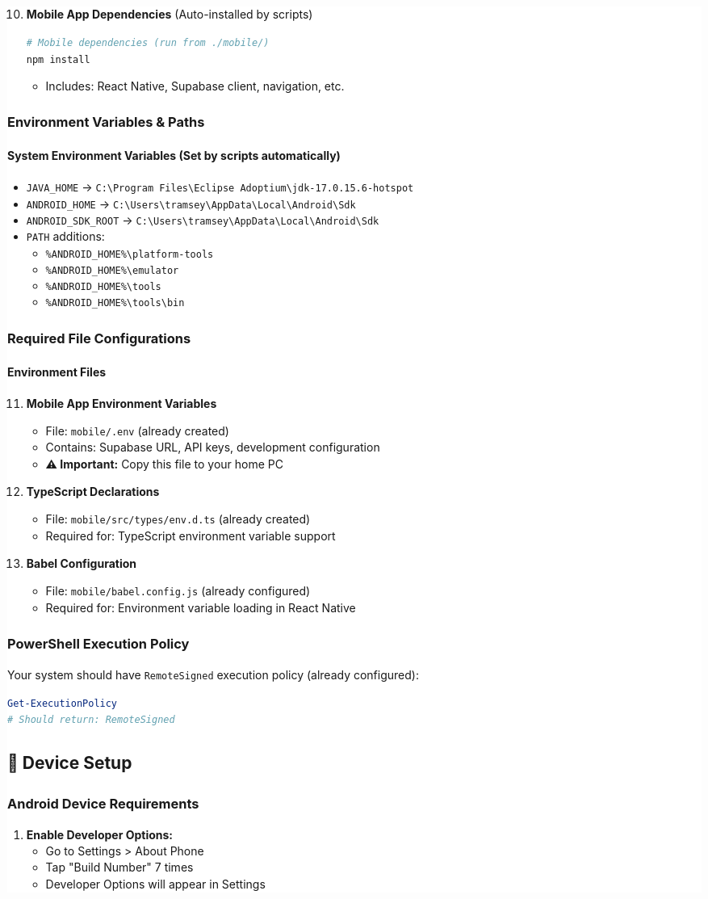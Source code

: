10. **Mobile App Dependencies** (Auto-installed by scripts)
    ```powershell
    # Mobile dependencies (run from ./mobile/)
    npm install
    ```
    - Includes: React Native, Supabase client, navigation, etc.

### Environment Variables & Paths

#### **System Environment Variables** (Set by scripts automatically)
- `JAVA_HOME` → `C:\Program Files\Eclipse Adoptium\jdk-17.0.15.6-hotspot`
- `ANDROID_HOME` → `C:\Users\tramsey\AppData\Local\Android\Sdk`
- `ANDROID_SDK_ROOT` → `C:\Users\tramsey\AppData\Local\Android\Sdk`
- `PATH` additions:
  - `%ANDROID_HOME%\platform-tools`
  - `%ANDROID_HOME%\emulator`
  - `%ANDROID_HOME%\tools`
  - `%ANDROID_HOME%\tools\bin`

### Required File Configurations

#### **Environment Files**
11. **Mobile App Environment Variables**
    - File: `mobile/.env` (already created)
    - Contains: Supabase URL, API keys, development configuration
    - **⚠️ Important:** Copy this file to your home PC

12. **TypeScript Declarations**
    - File: `mobile/src/types/env.d.ts` (already created)
    - Required for: TypeScript environment variable support

13. **Babel Configuration**
    - File: `mobile/babel.config.js` (already configured)
    - Required for: Environment variable loading in React Native

### PowerShell Execution Policy
Your system should have `RemoteSigned` execution policy (already configured):
```powershell
Get-ExecutionPolicy
# Should return: RemoteSigned
```

## 📱 Device Setup

### Android Device Requirements
1. **Enable Developer Options:**
   - Go to Settings > About Phone
   - Tap "Build Number" 7 times
   - Developer Options will appear in Settings
